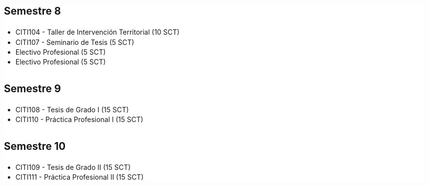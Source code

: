   <div class="semestre">
    <h2>Semestre 8</h2>
    <ul>
      <li>CITI104 - Taller de Intervención Territorial (10 SCT)</li>
      <li>CITI107 - Seminario de Tesis (5 SCT)</li>
      <li>Electivo Profesional (5 SCT)</li>
      <li>Electivo Profesional (5 SCT)</li>
    </ul>
  </div>

  <div class="semestre">
    <h2>Semestre 9</h2>
    <ul>
      <li>CITI108 - Tesis de Grado I (15 SCT)</li>
      <li>CITI110 - Práctica Profesional I (15 SCT)</li>
    </ul>
  </div>

  <div class="semestre">
    <h2>Semestre 10</h2>
    <ul>
      <li>CITI109 - Tesis de Grado II (15 SCT)</li>
      <li>CITI111 - Práctica Profesional II (15 SCT)</li>
    </ul>
  </div>

</body>
</html>
